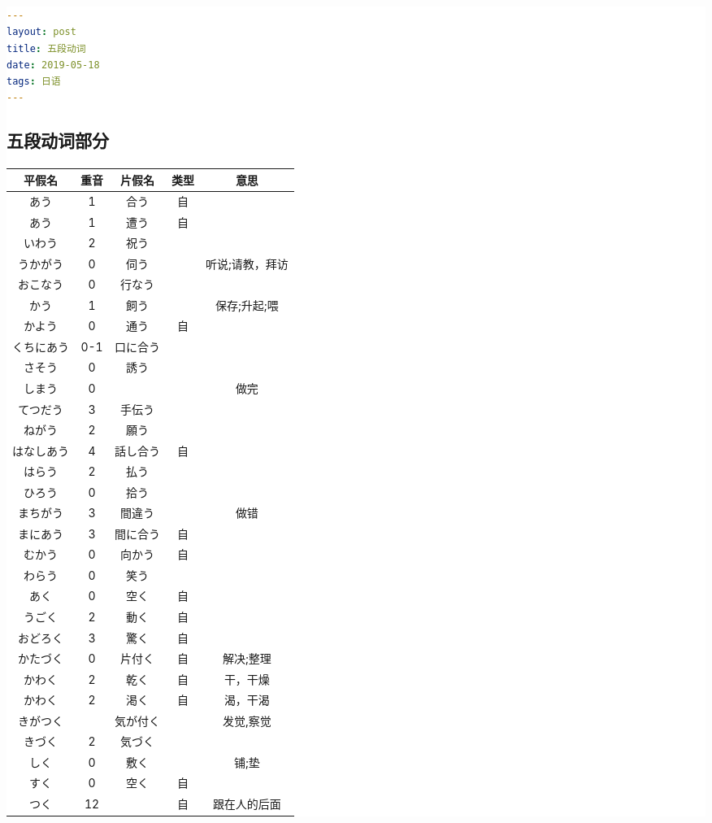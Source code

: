 ```yaml
---
layout: post
title: 五段动词
date: 2019-05-18
tags: 日语    
---
```

## 五段动词部分

|平假名|重音|片假名|类型|意思|
|:---:|:---:|:---:|:---:|:---:|
|あう|1|合う|自| |
|あう|1|遭う|自| |
|いわう|2|祝う| | |
|うかがう|0|伺う| |听说;请教，拜访|
|おこなう|0|行なう| | |
|かう|1|飼う| |保存;升起;喂|
|かよう|0|通う|自| |
|くちにあう|0-1|口に合う| | |
|さそう|0|誘う| | |
|しまう|0| | |做完|
|てつだう|3|手伝う| | |
|ねがう|2|願う| | |
|はなしあう|4|話し合う|自| |
|はらう|2|払う| | |
|ひろう|0|拾う| | |
|まちがう|3|間違う| |做错|
|まにあう|3|間に合う|自| |
|むかう|0|向かう|自| |
|わらう|0|笑う| | |
|あく|0|空く|自| |
|うごく|2|動く|自| |
|おどろく|3|驚く|自| |
|かたづく|0|片付く|自|解决;整理|
|かわく|2|乾く|自|干，干燥|
|かわく|2|渇く|自|渴，干渴|
|きがつく| |気が付く| |发觉,察觉|
|きづく|2|気づく| | |
|しく|0|敷く| |铺;垫|
|すく|0|空く|自| |
|つく|12| |自|跟在人的后面|